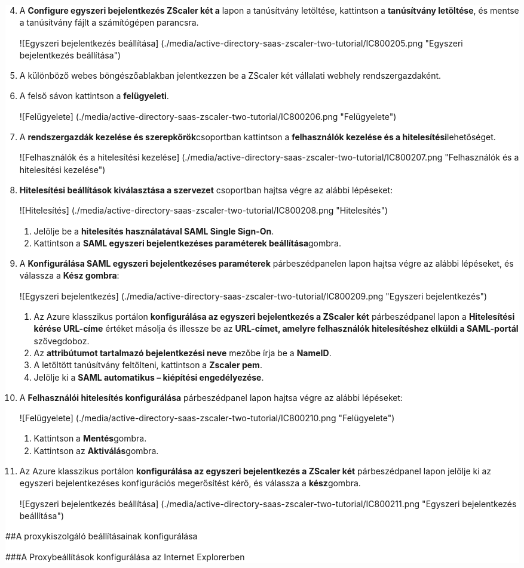 4.  A **Configure egyszeri bejelentkezés ZScaler két a** lapon a tanúsítvány letöltése, kattintson a **tanúsítvány letöltése**, és mentse a tanúsítvány fájlt a számítógépen parancsra.

    ![Egyszeri bejelentkezés beállítása] (./media/active-directory-saas-zscaler-two-tutorial/IC800205.png "Egyszeri bejelentkezés beállítása")

5.  A különböző webes böngészőablakban jelentkezzen be a ZScaler két vállalati webhely rendszergazdaként.

6.  A felső sávon kattintson a **felügyeleti**.

    ![Felügyelete] (./media/active-directory-saas-zscaler-two-tutorial/IC800206.png "Felügyelete")

7.  A **rendszergazdák kezelése és szerepkörök**csoportban kattintson a **felhasználók kezelése és a hitelesítési**lehetőséget.

    ![Felhasználók és a hitelesítési kezelése] (./media/active-directory-saas-zscaler-two-tutorial/IC800207.png "Felhasználók és a hitelesítési kezelése")

8.  **Hitelesítési beállítások kiválasztása a szervezet** csoportban hajtsa végre az alábbi lépéseket:

    ![Hitelesítés] (./media/active-directory-saas-zscaler-two-tutorial/IC800208.png "Hitelesítés")

    1.  Jelölje be a **hitelesítés használatával SAML Single Sign-On**.
    2.  Kattintson a **SAML egyszeri bejelentkezéses paraméterek beállítása**gombra.

9.  A **Konfigurálása SAML egyszeri bejelentkezéses paraméterek** párbeszédpanelen lapon hajtsa végre az alábbi lépéseket, és válassza a **Kész gombra**:

    ![Egyszeri bejelentkezés] (./media/active-directory-saas-zscaler-two-tutorial/IC800209.png "Egyszeri bejelentkezés")

    1.  Az Azure klasszikus portálon **konfigurálása az egyszeri bejelentkezés a ZScaler két** párbeszédpanel lapon a **Hitelesítési kérése URL-címe** értéket másolja és illessze be az **URL-címet, amelyre felhasználók hitelesítéshez elküldi a SAML-portál** szövegdoboz.
    2.  Az **attribútumot tartalmazó bejelentkezési neve** mezőbe írja be a **NameID**.
    3.  A letöltött tanúsítvány feltölteni, kattintson a **Zscaler pem**.
    4.  Jelölje ki a **SAML automatikus – kiépítési engedélyezése**.

10. A **Felhasználói hitelesítés konfigurálása** párbeszédpanel lapon hajtsa végre az alábbi lépéseket:

    ![Felügyelete] (./media/active-directory-saas-zscaler-two-tutorial/IC800210.png "Felügyelete")

    1.  Kattintson a **Mentés**gombra.
    2.  Kattintson az **Aktiválás**gombra.

11. Az Azure klasszikus portálon **konfigurálása az egyszeri bejelentkezés a ZScaler két** párbeszédpanel lapon jelölje ki az egyszeri bejelentkezéses konfigurációs megerősítést kérő, és válassza a **kész**gombra.

    ![Egyszeri bejelentkezés beállítása] (./media/active-directory-saas-zscaler-two-tutorial/IC800211.png "Egyszeri bejelentkezés beállítása")

##<a name="configuring-proxy-settings"></a>A proxykiszolgáló beállításainak konfigurálása

###<a name="to-configure-the-proxy-settings-in-internet-explorer"></a>A Proxybeállítások konfigurálása az Internet Explorerben
